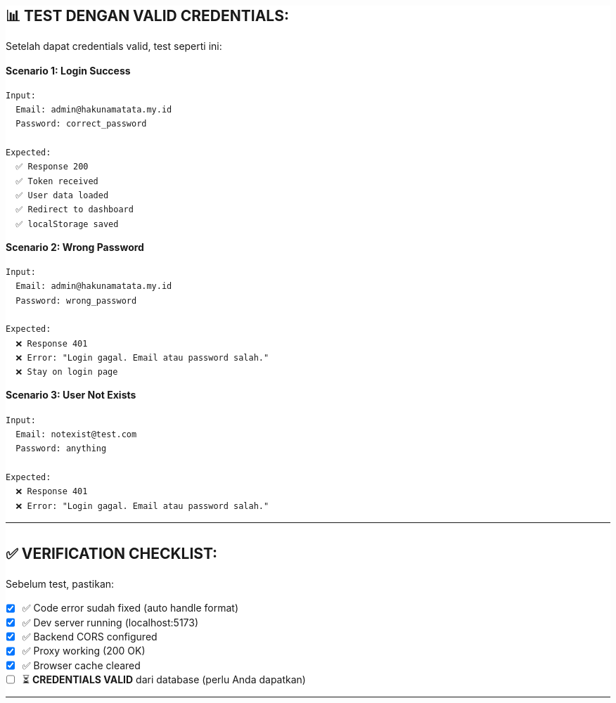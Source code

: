 
## 📊 **TEST DENGAN VALID CREDENTIALS:**

Setelah dapat credentials valid, test seperti ini:

**Scenario 1: Login Success**

```
Input:
  Email: admin@hakunamatata.my.id
  Password: correct_password

Expected:
  ✅ Response 200
  ✅ Token received
  ✅ User data loaded
  ✅ Redirect to dashboard
  ✅ localStorage saved
```

**Scenario 2: Wrong Password**

```
Input:
  Email: admin@hakunamatata.my.id
  Password: wrong_password

Expected:
  ❌ Response 401
  ❌ Error: "Login gagal. Email atau password salah."
  ❌ Stay on login page
```

**Scenario 3: User Not Exists**

```
Input:
  Email: notexist@test.com
  Password: anything

Expected:
  ❌ Response 401
  ❌ Error: "Login gagal. Email atau password salah."
```

---

## ✅ **VERIFICATION CHECKLIST:**

Sebelum test, pastikan:

- [x] ✅ Code error sudah fixed (auto handle format)
- [x] ✅ Dev server running (localhost:5173)
- [x] ✅ Backend CORS configured
- [x] ✅ Proxy working (200 OK)
- [x] ✅ Browser cache cleared
- [ ] ⏳ **CREDENTIALS VALID** dari database (perlu Anda dapatkan)

---